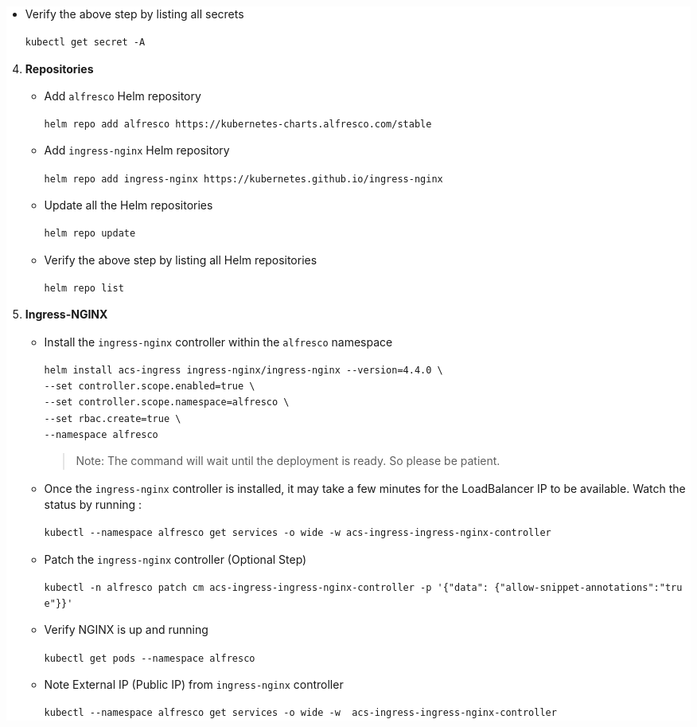    * Verify the above step by listing all secrets
      ```
      kubectl get secret -A
      ```
4. <b>Repositories</b>

   * Add `alfresco` Helm repository
      ```
      helm repo add alfresco https://kubernetes-charts.alfresco.com/stable
      ```
   * Add `ingress-nginx` Helm repository
      ```
      helm repo add ingress-nginx https://kubernetes.github.io/ingress-nginx
      ```
   * Update all the Helm repositories
      ```
      helm repo update
      ```
   * Verify the above step by listing all Helm repositories
      ```
      helm repo list
      ```
5. <b>Ingress-NGINX</b>

   * Install the `ingress-nginx` controller within the `alfresco` namespace
      ```
      helm install acs-ingress ingress-nginx/ingress-nginx --version=4.4.0 \
      --set controller.scope.enabled=true \
      --set controller.scope.namespace=alfresco \
      --set rbac.create=true \
      --namespace alfresco
      ```
      >Note: The command will wait until the deployment is ready. So please be patient.
   * Once the `ingress-nginx` controller is installed, it may take a few minutes for the LoadBalancer IP to be available. Watch the status by running :
      ```
      kubectl --namespace alfresco get services -o wide -w acs-ingress-ingress-nginx-controller
      ```
   * Patch the `ingress-nginx` controller (Optional Step)
      ```
      kubectl -n alfresco patch cm acs-ingress-ingress-nginx-controller -p '{"data": {"allow-snippet-annotations":"true"}}'
      ```
   * Verify NGINX is up and running
      ```
      kubectl get pods --namespace alfresco
      ```
   * Note External IP (Public IP) from `ingress-nginx` controller 
      ```
      kubectl --namespace alfresco get services -o wide -w  acs-ingress-ingress-nginx-controller
      ```
